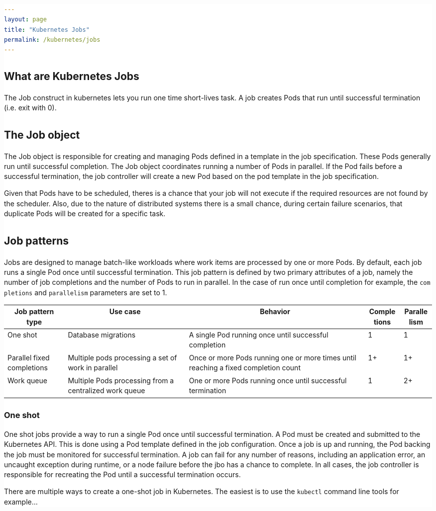 ```yaml
---
layout: page
title: "Kubernetes Jobs"
permalink: /kubernetes/jobs
---
```


## What are Kubernetes Jobs

The Job construct in kubernetes lets you run one time short-lives task. A job creates Pods that run until successful termination (i.e. exit with 0).

## The Job object

The Job object is responsible for creating and managing Pods defined in a template in the job specification. These Pods generally run until successful completion. The Job object coordinates running a number of Pods in parallel. If the Pod fails before a successful termination, the job controller will create a new Pod based on the pod template in the job specification.

Given that Pods have to be scheduled, theres is a chance that your job will not execute if the required resources are not found by the scheduler. Also, due to the nature of distributed systems there is a small chance, during certain failure scenarios, that duplicate Pods will be created for a specific task.

## Job patterns

Jobs are designed to manage batch-like workloads where work items are processed by one or more Pods. By default, each job runs a single Pod once until successful termination. This job pattern is defined by two primary attributes of a job, namely the number of job completions and the number of Pods to run in parallel. In the case of run once until completion for example, the `completions` and `parallelism` parameters are set to 1.

| Job pattern type | Use case | Behavior | Completions | Parallelism |
| ---------------- | -------- | -------- | ----------- | ----------- |
| One shot | Database migrations | A single Pod running once until successful completion | 1 | 1 |
| Parallel fixed completions | Multiple pods processing a set of work in parallel | Once or more Pods running one or more times until reaching a fixed completion count | 1+ | 1+ |
| Work queue | Multiple Pods processing from a centralized work queue | One or more Pods running once until successful termination | 1 | 2+ |

### One shot

One shot jobs provide a way to run a single Pod once until successful termination. A Pod must be created and submitted to the Kubernetes API. This is done using a Pod template defined in the job configuration. Once a job is up and running, the Pod backing the job must be monitored for successful termination. A job can fail for any number of reasons, including an application error, an uncaught exception during runtime, or a node failure before the jbo has a chance to complete. In all cases, the job controller is responsible for recreating the Pod until a successful termination occurs.

There are multiple ways to create a one-shot job in Kubernetes. The easiest is to use the `kubectl` command line tools for example...
